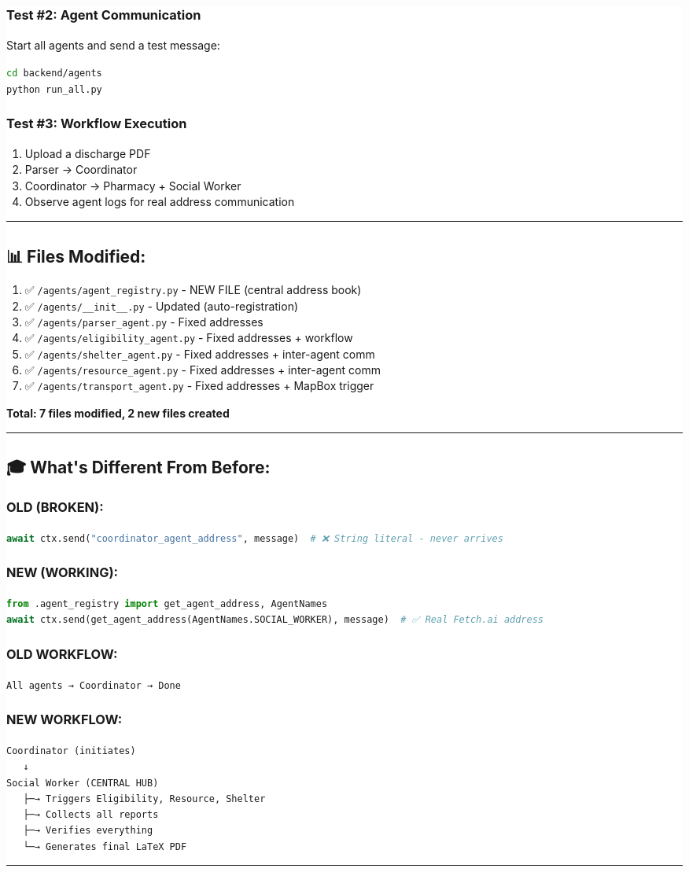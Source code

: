 ### **Test #2: Agent Communication**
Start all agents and send a test message:
```bash
cd backend/agents
python run_all.py
```

### **Test #3: Workflow Execution**
1. Upload a discharge PDF
2. Parser → Coordinator
3. Coordinator → Pharmacy + Social Worker
4. Observe agent logs for real address communication

---

## 📊 **Files Modified:**

1. ✅ `/agents/agent_registry.py` - NEW FILE (central address book)
2. ✅ `/agents/__init__.py` - Updated (auto-registration)
3. ✅ `/agents/parser_agent.py` - Fixed addresses
4. ✅ `/agents/eligibility_agent.py` - Fixed addresses + workflow
5. ✅ `/agents/shelter_agent.py` - Fixed addresses + inter-agent comm
6. ✅ `/agents/resource_agent.py` - Fixed addresses + inter-agent comm
7. ✅ `/agents/transport_agent.py` - Fixed addresses + MapBox trigger

**Total: 7 files modified, 2 new files created**

---

## 🎓 **What's Different From Before:**

### **OLD (BROKEN):**
```python
await ctx.send("coordinator_agent_address", message)  # ❌ String literal - never arrives
```

### **NEW (WORKING):**
```python
from .agent_registry import get_agent_address, AgentNames
await ctx.send(get_agent_address(AgentNames.SOCIAL_WORKER), message)  # ✅ Real Fetch.ai address
```

### **OLD WORKFLOW:**
```
All agents → Coordinator → Done
```

### **NEW WORKFLOW:**
```
Coordinator (initiates)
   ↓
Social Worker (CENTRAL HUB)
   ├─→ Triggers Eligibility, Resource, Shelter
   ├─→ Collects all reports
   ├─→ Verifies everything
   └─→ Generates final LaTeX PDF
```

---
